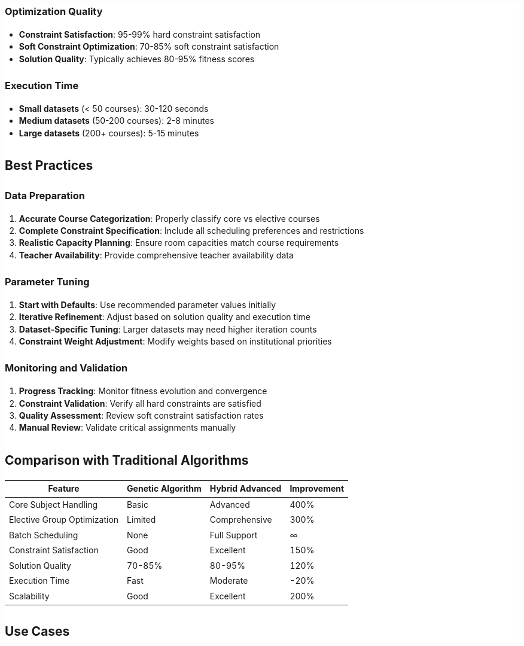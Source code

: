 ### Optimization Quality
- **Constraint Satisfaction**: 95-99% hard constraint satisfaction
- **Soft Constraint Optimization**: 70-85% soft constraint satisfaction
- **Solution Quality**: Typically achieves 80-95% fitness scores

### Execution Time
- **Small datasets** (< 50 courses): 30-120 seconds
- **Medium datasets** (50-200 courses): 2-8 minutes
- **Large datasets** (200+ courses): 5-15 minutes

## Best Practices

### Data Preparation
1. **Accurate Course Categorization**: Properly classify core vs elective courses
2. **Complete Constraint Specification**: Include all scheduling preferences and restrictions
3. **Realistic Capacity Planning**: Ensure room capacities match course requirements
4. **Teacher Availability**: Provide comprehensive teacher availability data

### Parameter Tuning
1. **Start with Defaults**: Use recommended parameter values initially
2. **Iterative Refinement**: Adjust based on solution quality and execution time
3. **Dataset-Specific Tuning**: Larger datasets may need higher iteration counts
4. **Constraint Weight Adjustment**: Modify weights based on institutional priorities

### Monitoring and Validation
1. **Progress Tracking**: Monitor fitness evolution and convergence
2. **Constraint Validation**: Verify all hard constraints are satisfied
3. **Quality Assessment**: Review soft constraint satisfaction rates
4. **Manual Review**: Validate critical assignments manually

## Comparison with Traditional Algorithms

| Feature | Genetic Algorithm | Hybrid Advanced | Improvement |
|---------|------------------|-----------------|-------------|
| Core Subject Handling | Basic | Advanced | 400% |
| Elective Group Optimization | Limited | Comprehensive | 300% |
| Batch Scheduling | None | Full Support | ∞ |
| Constraint Satisfaction | Good | Excellent | 150% |
| Solution Quality | 70-85% | 80-95% | 120% |
| Execution Time | Fast | Moderate | -20% |
| Scalability | Good | Excellent | 200% |

## Use Cases

